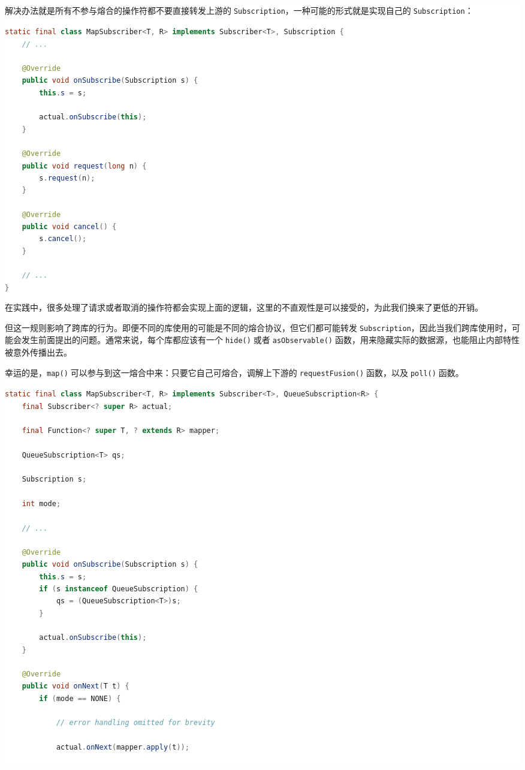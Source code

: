 解决办法就是所有不参与熔合的操作符都不要直接转发上游的 `Subscription`，一种可能的形式就是实现自己的 `Subscription`：

~~~ java
static final class MapSubscriber<T, R> implements Subscriber<T>, Subscription {
    // ...
      
    @Override
    public void onSubscribe(Subscription s) {
        this.s = s;
 
        actual.onSubscribe(this);
    }
 
    @Override
    public void request(long n) {
        s.request(n);
    }
 
    @Override
    public void cancel() {
        s.cancel();
    }
 
    // ...
}
~~~

在实践中，很多处理了请求或者取消的操作符都会实现上面的逻辑，这里的不直观性是可以接受的，为此我们换来了更低的开销。

但这一规则影响了跨库的行为。即便不同的库使用的可能是不同的熔合协议，但它们都可能转发 `Subscription`，因此当我们跨库使用时，可能会发生前面提出的问题。通常来说，每个库都应该有一个 `hide()` 或者 `asObservable()` 函数，用来隐藏实际的数据源，也能阻止内部特性被意外传播出去。

幸运的是，`map()` 可以参与到这一熔合中来：只要它自己可熔合，调解上下游的 `requestFusion()` 函数，以及 `poll()` 函数。

~~~ java
static final class MapSubscriber<T, R> implements Subscriber<T>, QueueSubscription<R> {
    final Subscriber<? super R> actual;
     
    final Function<? super T, ? extends R> mapper;
 
    QueueSubscription<T> qs;
 
    Subscription s;
 
    int mode;
 
    // ...
 
    @Override
    public void onSubscribe(Subscription s) {
        this.s = s;
        if (s instanceof QueueSubscription) {
            qs = (QueueSubscription<T>)s;
        }
 
        actual.onSubscribe(this);
    }
 
    @Override
    public void onNext(T t) {
        if (mode == NONE) {
             
            // error handling omitted for brevity
 
            actual.onNext(mapper.apply(t));
 
~~~